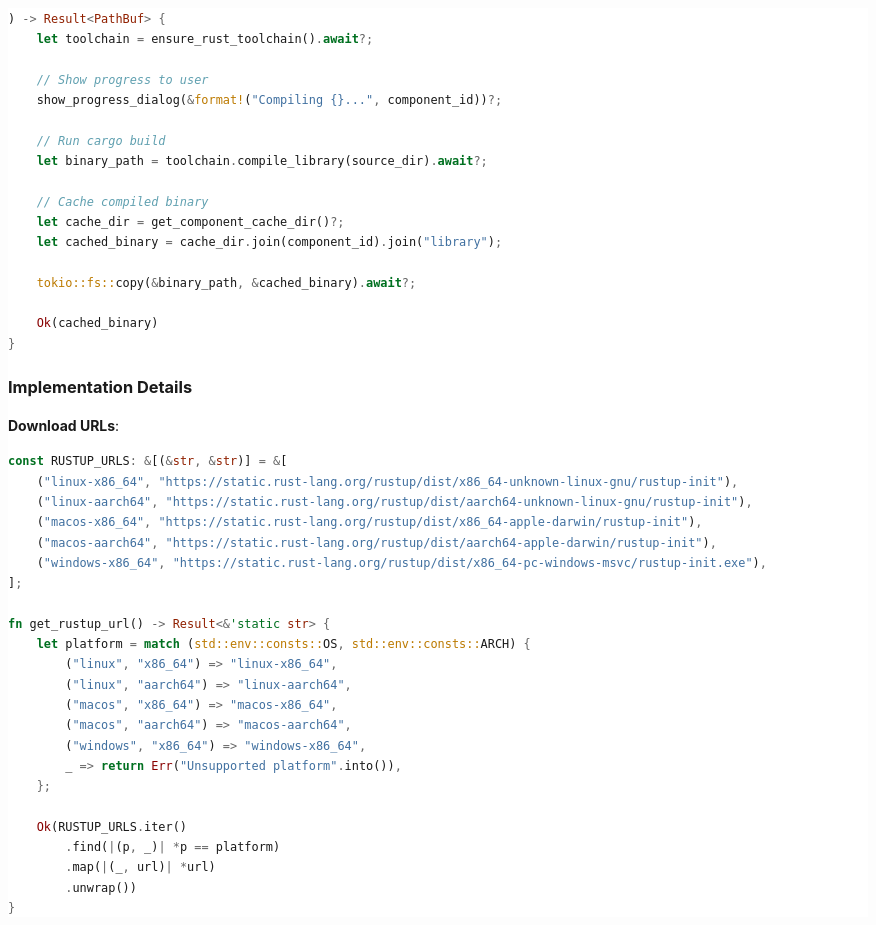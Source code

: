 ```rust
) -> Result<PathBuf> {
    let toolchain = ensure_rust_toolchain().await?;

    // Show progress to user
    show_progress_dialog(&format!("Compiling {}...", component_id))?;

    // Run cargo build
    let binary_path = toolchain.compile_library(source_dir).await?;

    // Cache compiled binary
    let cache_dir = get_component_cache_dir()?;
    let cached_binary = cache_dir.join(component_id).join("library");

    tokio::fs::copy(&binary_path, &cached_binary).await?;

    Ok(cached_binary)
}
```

### Implementation Details

**Download URLs**:
```rust
const RUSTUP_URLS: &[(&str, &str)] = &[
    ("linux-x86_64", "https://static.rust-lang.org/rustup/dist/x86_64-unknown-linux-gnu/rustup-init"),
    ("linux-aarch64", "https://static.rust-lang.org/rustup/dist/aarch64-unknown-linux-gnu/rustup-init"),
    ("macos-x86_64", "https://static.rust-lang.org/rustup/dist/x86_64-apple-darwin/rustup-init"),
    ("macos-aarch64", "https://static.rust-lang.org/rustup/dist/aarch64-apple-darwin/rustup-init"),
    ("windows-x86_64", "https://static.rust-lang.org/rustup/dist/x86_64-pc-windows-msvc/rustup-init.exe"),
];

fn get_rustup_url() -> Result<&'static str> {
    let platform = match (std::env::consts::OS, std::env::consts::ARCH) {
        ("linux", "x86_64") => "linux-x86_64",
        ("linux", "aarch64") => "linux-aarch64",
        ("macos", "x86_64") => "macos-x86_64",
        ("macos", "aarch64") => "macos-aarch64",
        ("windows", "x86_64") => "windows-x86_64",
        _ => return Err("Unsupported platform".into()),
    };

    Ok(RUSTUP_URLS.iter()
        .find(|(p, _)| *p == platform)
        .map(|(_, url)| *url)
        .unwrap())
}
```

